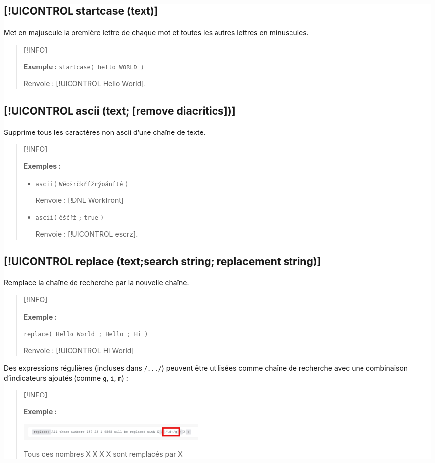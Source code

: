 ## [!UICONTROL startcase (text)]

Met en majuscule la première lettre de chaque mot et toutes les autres lettres en minuscules.

>[!INFO]
>
>**Exemple :**
>`startcase( hello WORLD )`
>
>Renvoie : [!UICONTROL Hello World].

## [!UICONTROL ascii (text; [remove diacritics])]

Supprime tous les caractères non ascii d’une chaîne de texte.

>[!INFO]
>
>**Exemples :**
>
>* `ascii(` `Wěošrčkřfžrýoáníté` `)`
>
>   Renvoie : [!DNL Workfront]
>
>* `ascii(` `ěščřž` `;` `true` `)`
>
>   Renvoie : [!UICONTROL escrz].



## [!UICONTROL replace (text;search string; replacement string)]

Remplace la chaîne de recherche par la nouvelle chaîne.

>[!INFO]
>
>**Exemple :**
>
>`replace( Hello World ; Hello ; Hi )`
>
>Renvoie : [!UICONTROL Hi World]

Des expressions régulières (incluses dans `/.../`) peuvent être utilisées comme chaîne de recherche avec une combinaison d’indicateurs ajoutés (comme `g`, `i`, `m`) :

>[!INFO]
>
>**Exemple :**
>
>![](assets/replace---1-350x31.png)
>
>Tous ces nombres X X X X sont remplacés par X
